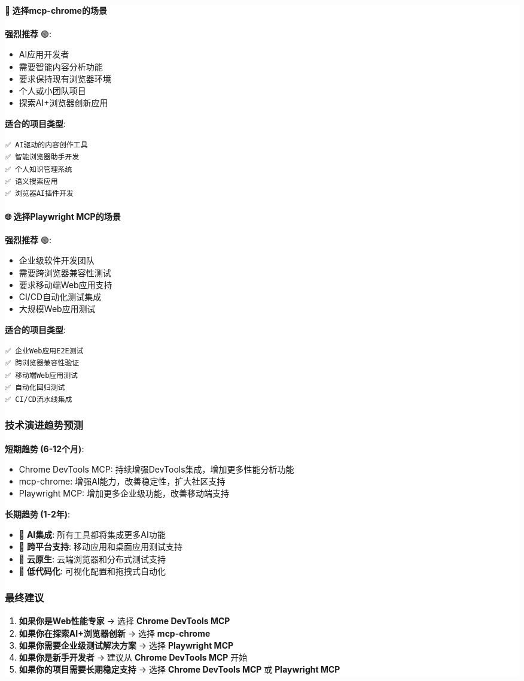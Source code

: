 #### 🤖 选择mcp-chrome的场景

**强烈推荐** 🟢:
- AI应用开发者
- 需要智能内容分析功能
- 要求保持现有浏览器环境
- 个人或小团队项目
- 探索AI+浏览器创新应用

**适合的项目类型**:
```
✅ AI驱动的内容创作工具
✅ 智能浏览器助手开发
✅ 个人知识管理系统
✅ 语义搜索应用
✅ 浏览器AI插件开发
```

#### 🌐 选择Playwright MCP的场景

**强烈推荐** 🟢:
- 企业级软件开发团队
- 需要跨浏览器兼容性测试
- 要求移动端Web应用支持
- CI/CD自动化测试集成
- 大规模Web应用测试

**适合的项目类型**:
```
✅ 企业Web应用E2E测试
✅ 跨浏览器兼容性验证
✅ 移动端Web应用测试
✅ 自动化回归测试
✅ CI/CD流水线集成
```

### 技术演进趋势预测

**短期趋势 (6-12个月)**:
- Chrome DevTools MCP: 持续增强DevTools集成，增加更多性能分析功能
- mcp-chrome: 增强AI能力，改善稳定性，扩大社区支持
- Playwright MCP: 增加更多企业级功能，改善移动端支持

**长期趋势 (1-2年)**:
- 🔮 **AI集成**: 所有工具都将集成更多AI功能
- 🔮 **跨平台支持**: 移动应用和桌面应用测试支持
- 🔮 **云原生**: 云端浏览器和分布式测试支持
- 🔮 **低代码化**: 可视化配置和拖拽式自动化

### 最终建议

1. **如果你是Web性能专家** → 选择 **Chrome DevTools MCP**
2. **如果你在探索AI+浏览器创新** → 选择 **mcp-chrome**
3. **如果你需要企业级测试解决方案** → 选择 **Playwright MCP**
4. **如果你是新手开发者** → 建议从 **Chrome DevTools MCP** 开始
5. **如果你的项目需要长期稳定支持** → 选择 **Chrome DevTools MCP** 或 **Playwright MCP**
